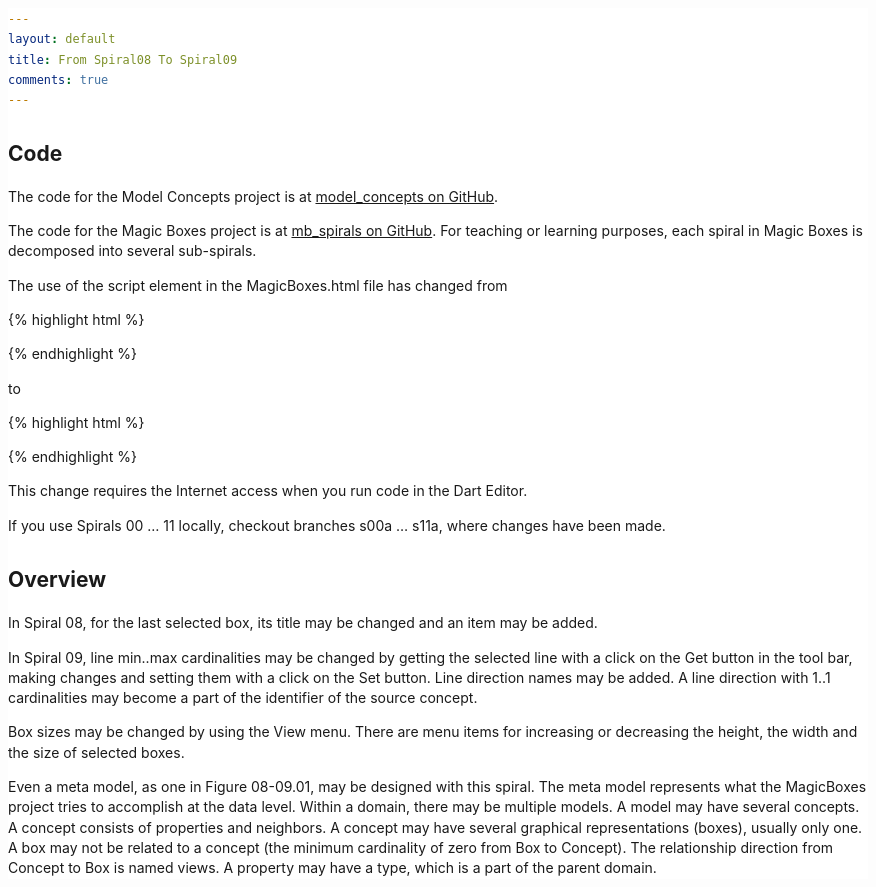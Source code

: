 ```yaml
---
layout: default
title: From Spiral08 To Spiral09
comments: true
---
```


Code
----

The code for the Model Concepts project is at [model_concepts on GitHub](https://github.com/dzenanr/model_concepts).

The code for the Magic Boxes project is at [mb_spirals on GitHub](https://github.com/dzenanr/mb_spirals). For teaching or learning purposes, each spiral in Magic Boxes is decomposed into several sub-spirals.

The use of the script element in the MagicBoxes.html file has changed from

{% highlight html %}

<script type="text/javascript" src="MagicBoxes.dart.app.js"></script>

{% endhighlight %}

to

{% highlight html %}

<script type="application/dart" src="MagicBoxes.dart"></script>
<script
  src="http://dart.googlecode.com/svn/branches/bleeding_edge/dart/client/dart.js">
</script>

{% endhighlight %}

This change requires the Internet access when you run code in the Dart Editor.

If you use Spirals 00 … 11 locally, checkout branches s00a … s11a, where changes have been made.

Overview
--------

In Spiral 08, for the last selected box, its title may be changed and an item may be added.

In Spiral 09, line min..max cardinalities may be changed by getting the selected line with a click on the Get button in the tool bar, making changes and setting them with a click on the Set button. Line direction names may be added. A line direction with 1..1 cardinalities may become a part of the identifier of the source concept.

Box sizes may be changed by using the View menu. There are menu items for increasing or decreasing the height, the width and the size of selected boxes.

Even a meta model, as one in Figure 08-09.01, may be designed with this spiral. The meta model represents what the MagicBoxes project tries to accomplish at the data level. Within a domain, there may be multiple models. A model may have several concepts. A concept consists of properties and neighbors. A concept may have several graphical representations (boxes), usually only one. A box may not be related to a concept (the minimum cardinality of zero from Box to Concept). The relationship direction from Concept to Box is named views. A property may have a type, which is a part of the parent domain.
